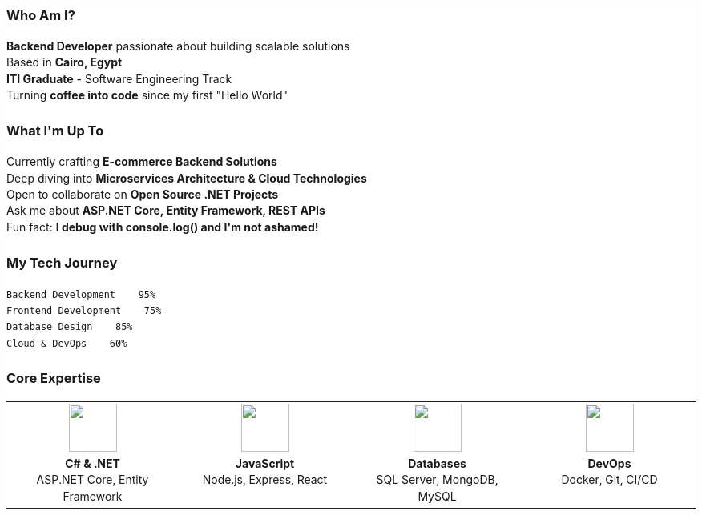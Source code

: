 ###  Who Am I?

 **Backend Developer** passionate about building scalable solutions  
 Based in **Cairo, Egypt**   
 **ITI Graduate** - Software Engineering Track  
 Turning **coffee into code** since my first "Hello World"

###  What I'm Up To

 Currently crafting **E-commerce Backend Solutions**  
 Deep diving into **Microservices Architecture & Cloud Technologies**  
 Open to collaborate on **Open Source .NET Projects**  
 Ask me about **ASP.NET Core, Entity Framework, REST APIs**  
 Fun fact: **I debug with console.log() and I'm not ashamed!** 

###  My Tech Journey

```
Backend Development    95%
Frontend Development    75%
Database Design    85%
Cloud & DevOps    60%
```

###  Core Expertise

<table>
  <tr>
    <td align="center" width="25%">
      <img src="https://cdn.jsdelivr.net/gh/devicons/devicon/icons/csharp/csharp-original.svg" width="60" height="60" />
      <br><strong>C# & .NET</strong>
      <br>ASP.NET Core, Entity Framework
    </td>
    <td align="center" width="25%">
      <img src="https://cdn.jsdelivr.net/gh/devicons/devicon/icons/javascript/javascript-original.svg" width="60" height="60" />
      <br><strong>JavaScript</strong>
      <br>Node.js, Express, React
    </td>
    <td align="center" width="25%">
      <img src="https://cdn.jsdelivr.net/gh/devicons/devicon/icons/microsoftsqlserver/microsoftsqlserver-plain.svg" width="60" height="60" />
      <br><strong>Databases</strong>
      <br>SQL Server, MongoDB, MySQL
    </td>
    <td align="center" width="25%">
      <img src="https://cdn.jsdelivr.net/gh/devicons/devicon/icons/docker/docker-original.svg" width="60" height="60" />
      <br><strong>DevOps</strong>
      <br>Docker, Git, CI/CD
    </td>
  </tr>
</table>
